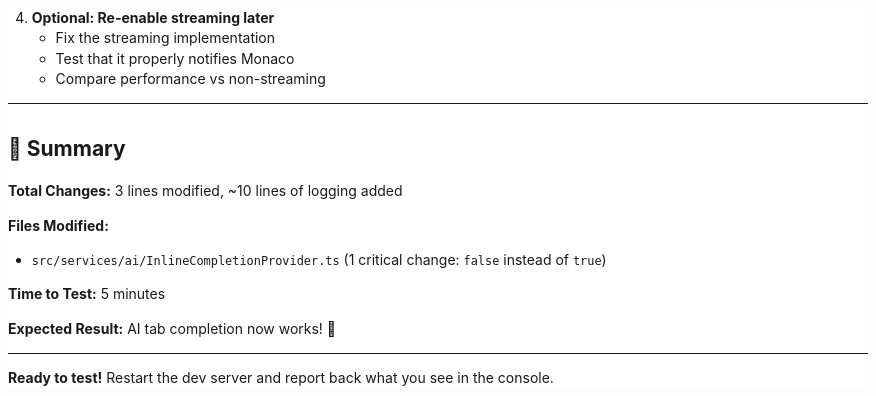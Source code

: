 4. **Optional: Re-enable streaming later**
   - Fix the streaming implementation
   - Test that it properly notifies Monaco
   - Compare performance vs non-streaming

---

## 📝 Summary

**Total Changes:** 3 lines modified, ~10 lines of logging added

**Files Modified:**
- `src/services/ai/InlineCompletionProvider.ts` (1 critical change: `false` instead of `true`)

**Time to Test:** 5 minutes

**Expected Result:** AI tab completion now works! 🎉

---

**Ready to test!** Restart the dev server and report back what you see in the console.
